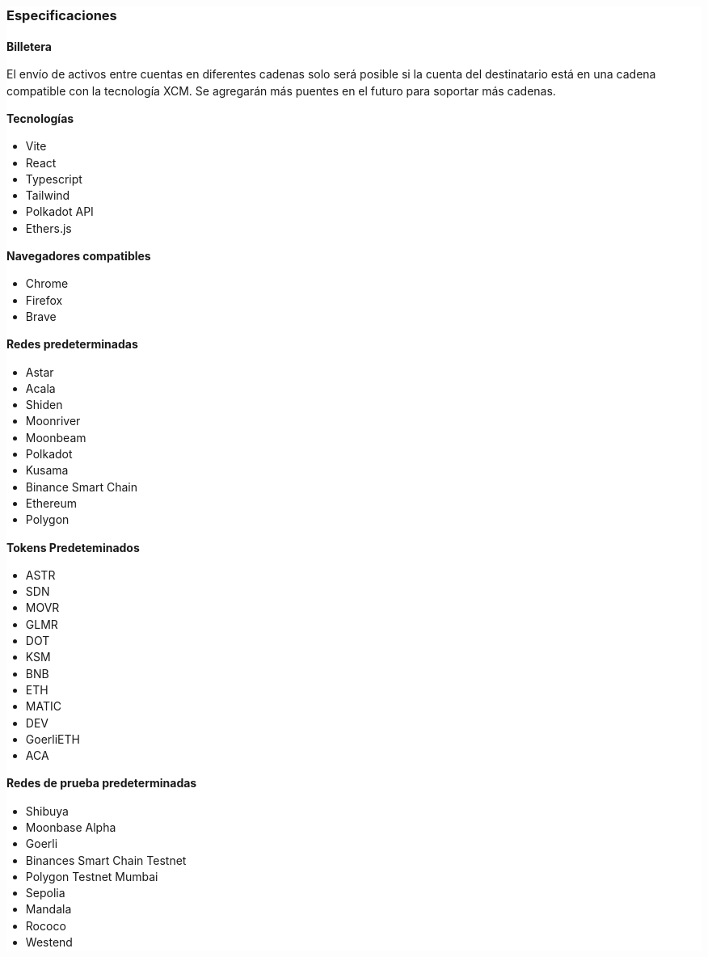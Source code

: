 ### Especificaciones

**Billetera**

El envío de activos entre cuentas en diferentes cadenas solo será posible si la cuenta del destinatario está en una cadena compatible con la tecnología XCM.
Se agregarán más puentes en el futuro para soportar más cadenas.

**Tecnologías**
- Vite
- React 
- Typescript
- Tailwind
- Polkadot API
- Ethers.js

**Navegadores compatibles**
- Chrome
- Firefox
- Brave

**Redes predeterminadas**
- Astar 
- Acala
- Shiden  
- Moonriver 
- Moonbeam 
- Polkadot 
- Kusama 
- Binance Smart Chain 
- Ethereum
- Polygon

**Tokens Predeteminados**
- ASTR
- SDN
- MOVR
- GLMR
- DOT
- KSM
- BNB
- ETH
- MATIC
- DEV
- GoerliETH
- ACA

**Redes de prueba predeterminadas**

- Shibuya
- Moonbase Alpha
- Goerli
- Binances Smart Chain Testnet
- Polygon Testnet Mumbai
- Sepolia
- Mandala
- Rococo
- Westend
  